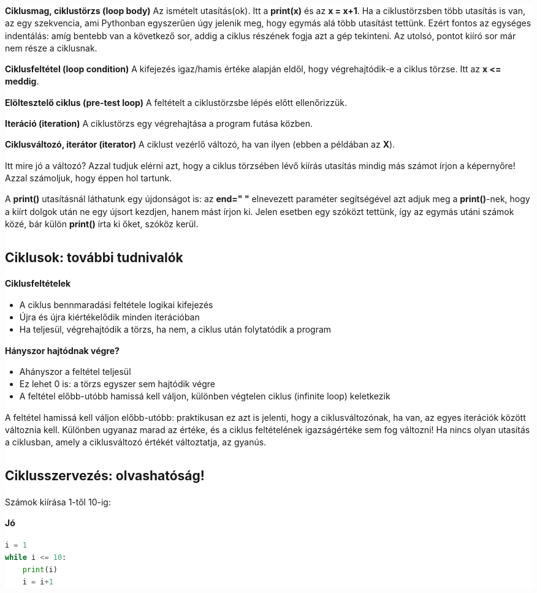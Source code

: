 **Ciklusmag, ciklustörzs (loop body)**
    Az ismételt utasítás(ok). Itt a **print(x)** és az **x = x+1**. Ha a ciklustörzsben több utasítás is van, az egy szekvencia, ami Pythonban egyszerűen úgy jelenik meg, hogy egymás alá több utasítást tettünk. Ezért fontos az egységes indentálás: amíg bentebb van a következő sor, addig a ciklus részének fogja azt a gép tekinteni. Az utolsó, pontot kiíró sor már nem része a ciklusnak.

**Ciklusfeltétel (loop condition)**
    A kifejezés igaz/hamis értéke alapján eldől, hogy végrehajtódik-e a ciklus törzse. Itt az **x <= meddig**.

**Elöltesztelő ciklus (pre-test loop)**
    A feltételt a ciklustörzsbe lépés előtt ellenőrizzük.

**Iteráció (iteration)**
    A ciklustörzs egy végrehajtása a program futása közben.

**Ciklusváltozó, iterátor (iterator)**
    A ciklust vezérlő változó, ha van ilyen (ebben a példában az **X**).

Itt mire jó a változó? Azzal tudjuk elérni azt, hogy a ciklus törzsében lévő kiírás utasítás mindig más számot írjon a képernyőre! Azzal számoljuk, hogy éppen hol tartunk.

A **print()** utasításnál láthatunk egy újdonságot is: az **end=" "** elnevezett paraméter segítségével azt adjuk meg a **print()**-nek, hogy a kiírt dolgok után ne egy újsort kezdjen, hanem mást írjon ki. Jelen esetben egy szóközt tettünk, így az egymás utáni számok közé, bár külön **print()** írta ki őket, szóköz kerül.

## Ciklusok: további tudnivalók

**Ciklusfeltételek**

- A ciklus bennmaradási feltétele logikai kifejezés
- Újra és újra kiértékelődik minden iterációban
- Ha teljesül, végrehajtódik a törzs, ha nem, a ciklus után folytatódik a program 

**Hányszor hajtódnak végre?**

- Ahányszor a feltétel teljesül
- Ez lehet 0 is: a törzs egyszer sem hajtódik végre
- A feltétel előbb-utóbb hamissá kell váljon, különben végtelen ciklus (infinite loop) keletkezik 

A feltétel hamissá kell váljon előbb-utóbb: praktikusan ez azt is jelenti, hogy a ciklusváltozónak, ha van, az egyes iterációk között változnia kell. Különben ugyanaz marad az értéke, és a ciklus feltételének igazságértéke sem fog változni! Ha nincs olyan utasítás a ciklusban, amely a ciklusváltozó értékét változtatja, az gyanús.

## Ciklusszervezés: olvashatóság!

Számok kiírása 1-től 10-ig:

**Jó**
```python
i = 1
while i <= 10:
    print(i)
    i = i+1
```

